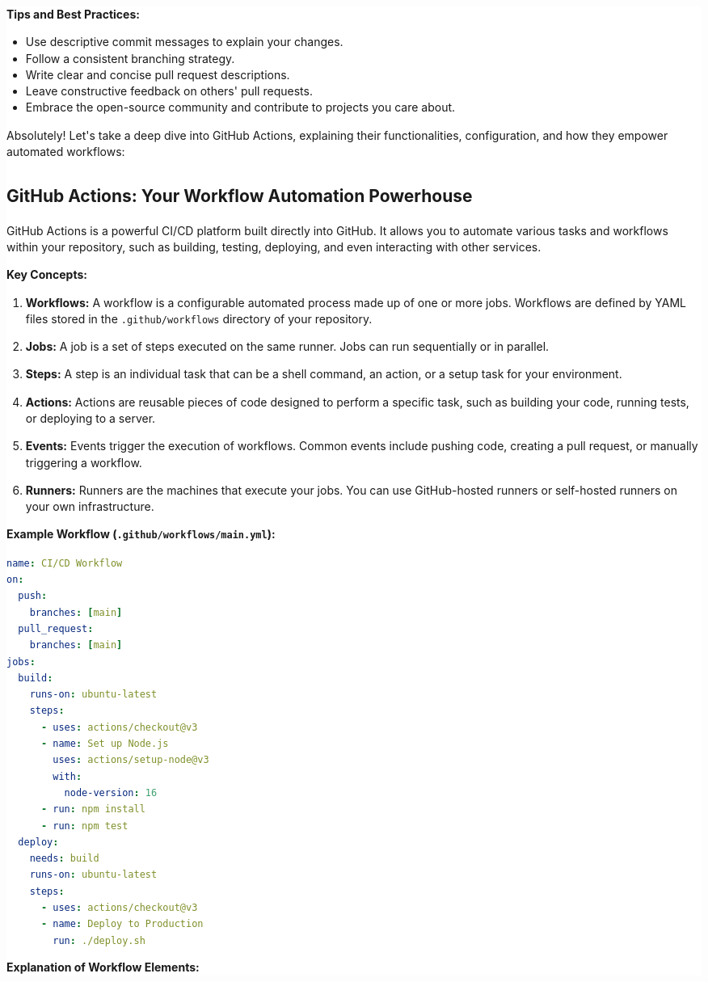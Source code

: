 **Tips and Best Practices:**

*   Use descriptive commit messages to explain your changes.
*   Follow a consistent branching strategy.
*   Write clear and concise pull request descriptions.
*   Leave constructive feedback on others' pull requests.
*   Embrace the open-source community and contribute to projects you care about.

Absolutely! Let's take a deep dive into GitHub Actions, explaining their functionalities, configuration, and how they empower automated workflows:

## GitHub Actions: Your Workflow Automation Powerhouse

GitHub Actions is a powerful CI/CD platform built directly into GitHub. It allows you to automate various tasks and workflows within your repository, such as building, testing, deploying, and even interacting with other services. 

**Key Concepts:**

1.  **Workflows:** A workflow is a configurable automated process made up of one or more jobs. Workflows are defined by YAML files stored in the `.github/workflows` directory of your repository.

2.  **Jobs:** A job is a set of steps executed on the same runner. Jobs can run sequentially or in parallel.

3.  **Steps:** A step is an individual task that can be a shell command, an action, or a setup task for your environment.

4.  **Actions:** Actions are reusable pieces of code designed to perform a specific task, such as building your code, running tests, or deploying to a server.

5.  **Events:** Events trigger the execution of workflows. Common events include pushing code, creating a pull request, or manually triggering a workflow.

6.  **Runners:** Runners are the machines that execute your jobs. You can use GitHub-hosted runners or self-hosted runners on your own infrastructure.

**Example Workflow (`.github/workflows/main.yml`):**

```yaml
name: CI/CD Workflow
on:
  push:
    branches: [main]
  pull_request:
    branches: [main]
jobs:
  build:
    runs-on: ubuntu-latest
    steps:
      - uses: actions/checkout@v3
      - name: Set up Node.js
        uses: actions/setup-node@v3
        with:
          node-version: 16
      - run: npm install
      - run: npm test
  deploy:
    needs: build
    runs-on: ubuntu-latest
    steps:
      - uses: actions/checkout@v3
      - name: Deploy to Production
        run: ./deploy.sh
```
**Explanation of Workflow Elements:**
